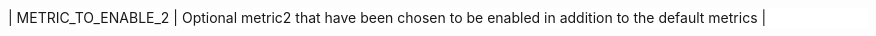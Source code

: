 | METRIC_TO_ENABLE_2                    | Optional metric2 that have been chosen to be enabled in addition to the default metrics                               |
